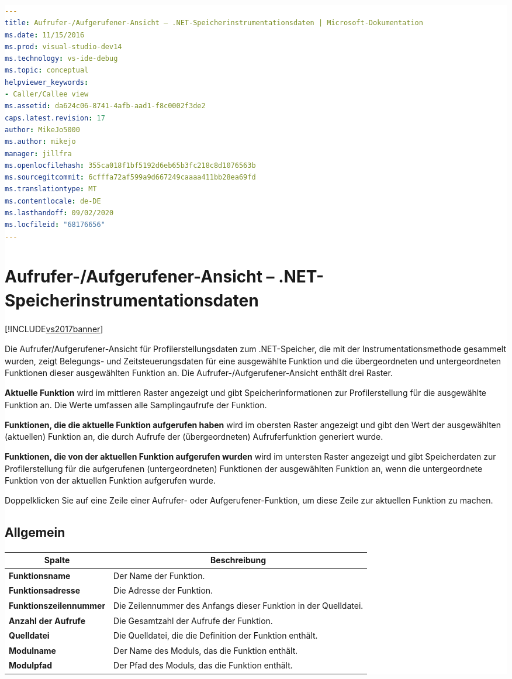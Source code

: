 ```yaml
---
title: Aufrufer-/Aufgerufener-Ansicht – .NET-Speicherinstrumentationsdaten | Microsoft-Dokumentation
ms.date: 11/15/2016
ms.prod: visual-studio-dev14
ms.technology: vs-ide-debug
ms.topic: conceptual
helpviewer_keywords:
- Caller/Callee view
ms.assetid: da624c06-8741-4afb-aad1-f8c0002f3de2
caps.latest.revision: 17
author: MikeJo5000
ms.author: mikejo
manager: jillfra
ms.openlocfilehash: 355ca018f1bf5192d6eb65b3fc218c8d1076563b
ms.sourcegitcommit: 6cfffa72af599a9d667249caaaa411bb28ea69fd
ms.translationtype: MT
ms.contentlocale: de-DE
ms.lasthandoff: 09/02/2020
ms.locfileid: "68176656"
---
```

# <a name="callercallee-view---net-memory-instrumentation-data"></a>Aufrufer-/Aufgerufener-Ansicht – .NET-Speicherinstrumentationsdaten
[!INCLUDE[vs2017banner](../includes/vs2017banner.md)]

Die Aufrufer/Aufgerufener-Ansicht für Profilerstellungsdaten zum .NET-Speicher, die mit der Instrumentationsmethode gesammelt wurden, zeigt Belegungs- und Zeitsteuerungsdaten für eine ausgewählte Funktion und die übergeordneten und untergeordneten Funktionen dieser ausgewählten Funktion an. Die Aufrufer-/Aufgerufener-Ansicht enthält drei Raster.  
  
 **Aktuelle Funktion** wird im mittleren Raster angezeigt und gibt Speicherinformationen zur Profilerstellung für die ausgewählte Funktion an. Die Werte umfassen alle Samplingaufrufe der Funktion.  
  
 **Funktionen, die die aktuelle Funktion aufgerufen haben** wird im obersten Raster angezeigt und gibt den Wert der ausgewählten (aktuellen) Funktion an, die durch Aufrufe der (übergeordneten) Aufruferfunktion generiert wurde.  
  
 **Funktionen, die von der aktuellen Funktion aufgerufen wurden** wird im untersten Raster angezeigt und gibt Speicherdaten zur Profilerstellung für die aufgerufenen (untergeordneten) Funktionen der ausgewählten Funktion an, wenn die untergeordnete Funktion von der aktuellen Funktion aufgerufen wurde.  
  
 Doppelklicken Sie auf eine Zeile einer Aufrufer- oder Aufgerufener-Funktion, um diese Zeile zur aktuellen Funktion zu machen.  
  
## <a name="general"></a>Allgemein  
  
|Spalte|Beschreibung|  
|------------|-----------------|  
|**Funktionsname**|Der Name der Funktion.|  
|**Funktionsadresse**|Die Adresse der Funktion.|  
|**Funktionszeilennummer**|Die Zeilennummer des Anfangs dieser Funktion in der Quelldatei.|  
|**Anzahl der Aufrufe**|Die Gesamtzahl der Aufrufe der Funktion.|  
|**Quelldatei**|Die Quelldatei, die die Definition der Funktion enthält.|  
|**Modulname**|Der Name des Moduls, das die Funktion enthält.|  
|**Modulpfad**|Der Pfad des Moduls, das die Funktion enthält.|  